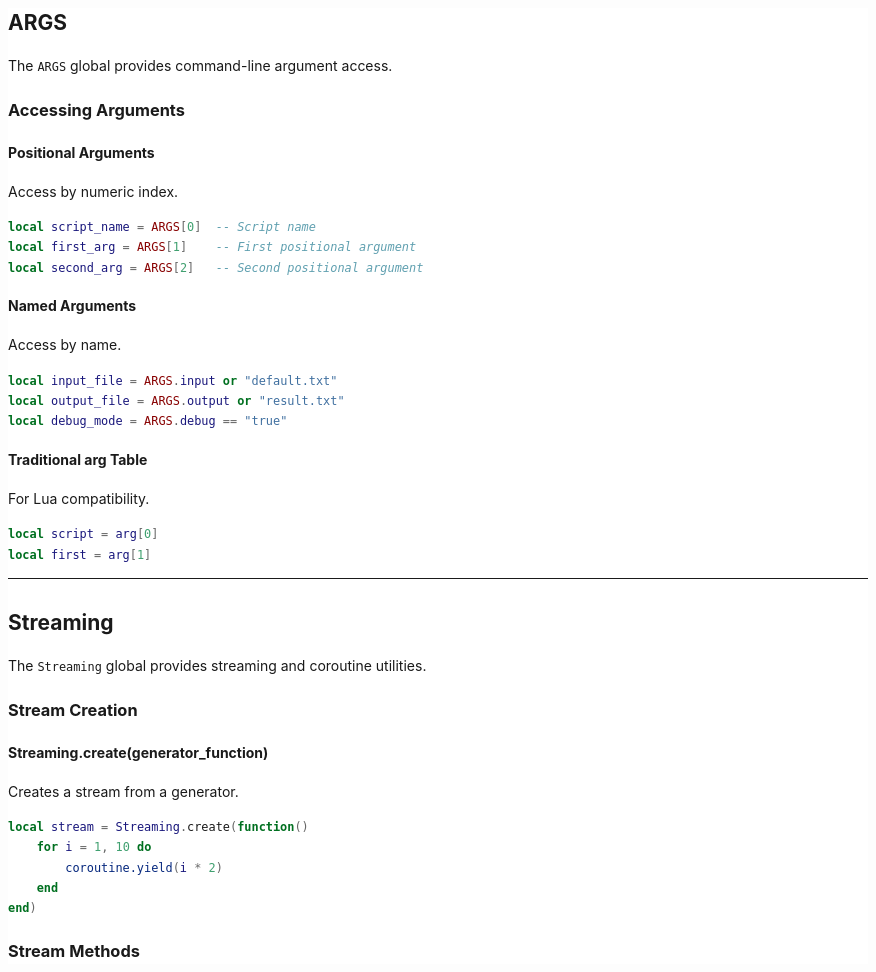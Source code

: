 
## ARGS

The `ARGS` global provides command-line argument access.

### Accessing Arguments

#### Positional Arguments
Access by numeric index.

```lua
local script_name = ARGS[0]  -- Script name
local first_arg = ARGS[1]    -- First positional argument
local second_arg = ARGS[2]   -- Second positional argument
```

#### Named Arguments
Access by name.

```lua
local input_file = ARGS.input or "default.txt"
local output_file = ARGS.output or "result.txt"
local debug_mode = ARGS.debug == "true"
```

#### Traditional arg Table
For Lua compatibility.

```lua
local script = arg[0]
local first = arg[1]
```

---

## Streaming

The `Streaming` global provides streaming and coroutine utilities.

### Stream Creation

#### Streaming.create(generator_function)
Creates a stream from a generator.

```lua
local stream = Streaming.create(function()
    for i = 1, 10 do
        coroutine.yield(i * 2)
    end
end)
```

### Stream Methods
